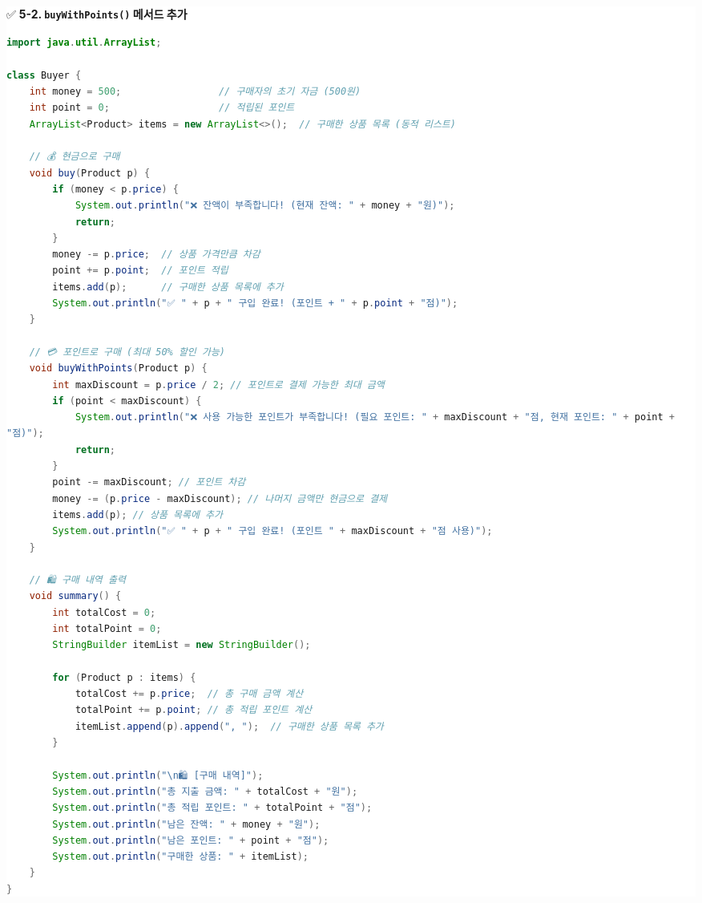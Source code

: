 ✅ **5-2. `buyWithPoints()` 메서드 추가**

```java
import java.util.ArrayList;

class Buyer {
    int money = 500;                 // 구매자의 초기 자금 (500원)
    int point = 0;                   // 적립된 포인트
    ArrayList<Product> items = new ArrayList<>();  // 구매한 상품 목록 (동적 리스트)

    // 💰 현금으로 구매
    void buy(Product p) {
        if (money < p.price) {
            System.out.println("❌ 잔액이 부족합니다! (현재 잔액: " + money + "원)");
            return;
        }
        money -= p.price;  // 상품 가격만큼 차감
        point += p.point;  // 포인트 적립
        items.add(p);      // 구매한 상품 목록에 추가
        System.out.println("✅ " + p + " 구입 완료! (포인트 + " + p.point + "점)");
    }

    // 💳 포인트로 구매 (최대 50% 할인 가능)
    void buyWithPoints(Product p) {
        int maxDiscount = p.price / 2; // 포인트로 결제 가능한 최대 금액
        if (point < maxDiscount) {
            System.out.println("❌ 사용 가능한 포인트가 부족합니다! (필요 포인트: " + maxDiscount + "점, 현재 포인트: " + point + "점)");
            return;
        }
        point -= maxDiscount; // 포인트 차감
        money -= (p.price - maxDiscount); // 나머지 금액만 현금으로 결제
        items.add(p); // 상품 목록에 추가
        System.out.println("✅ " + p + " 구입 완료! (포인트 " + maxDiscount + "점 사용)");
    }

    // 🛍 구매 내역 출력
    void summary() {
        int totalCost = 0;
        int totalPoint = 0;
        StringBuilder itemList = new StringBuilder();

        for (Product p : items) {
            totalCost += p.price;  // 총 구매 금액 계산
            totalPoint += p.point; // 총 적립 포인트 계산
            itemList.append(p).append(", ");  // 구매한 상품 목록 추가
        }

        System.out.println("\n🛍 [구매 내역]");
        System.out.println("총 지출 금액: " + totalCost + "원");
        System.out.println("총 적립 포인트: " + totalPoint + "점");
        System.out.println("남은 잔액: " + money + "원");
        System.out.println("남은 포인트: " + point + "점");
        System.out.println("구매한 상품: " + itemList);
    }
}
```
